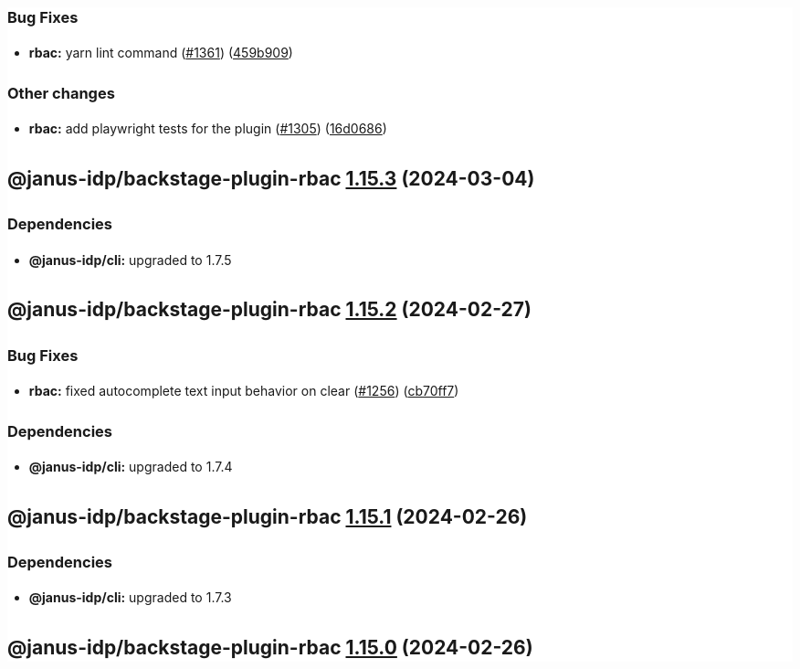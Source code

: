 ### Bug Fixes

- **rbac:** yarn lint command ([#1361](https://github.com/janus-idp/backstage-plugins/issues/1361)) ([459b909](https://github.com/janus-idp/backstage-plugins/commit/459b90985013695fb9626ac9b547cf0627a385be))

### Other changes

- **rbac:** add playwright tests for the plugin ([#1305](https://github.com/janus-idp/backstage-plugins/issues/1305)) ([16d0686](https://github.com/janus-idp/backstage-plugins/commit/16d0686ef8cc0d84d93e9e06d46f23b5bb7d5a1f))

## @janus-idp/backstage-plugin-rbac [1.15.3](https://github.com/janus-idp/backstage-plugins/compare/@janus-idp/backstage-plugin-rbac@1.15.2...@janus-idp/backstage-plugin-rbac@1.15.3) (2024-03-04)

### Dependencies

- **@janus-idp/cli:** upgraded to 1.7.5

## @janus-idp/backstage-plugin-rbac [1.15.2](https://github.com/janus-idp/backstage-plugins/compare/@janus-idp/backstage-plugin-rbac@1.15.1...@janus-idp/backstage-plugin-rbac@1.15.2) (2024-02-27)

### Bug Fixes

- **rbac:** fixed autocomplete text input behavior on clear ([#1256](https://github.com/janus-idp/backstage-plugins/issues/1256)) ([cb70ff7](https://github.com/janus-idp/backstage-plugins/commit/cb70ff77fde0013eef58b233de226818617fcf6e))

### Dependencies

- **@janus-idp/cli:** upgraded to 1.7.4

## @janus-idp/backstage-plugin-rbac [1.15.1](https://github.com/janus-idp/backstage-plugins/compare/@janus-idp/backstage-plugin-rbac@1.15.0...@janus-idp/backstage-plugin-rbac@1.15.1) (2024-02-26)

### Dependencies

- **@janus-idp/cli:** upgraded to 1.7.3

## @janus-idp/backstage-plugin-rbac [1.15.0](https://github.com/janus-idp/backstage-plugins/compare/@janus-idp/backstage-plugin-rbac@1.14.5...@janus-idp/backstage-plugin-rbac@1.15.0) (2024-02-26)
